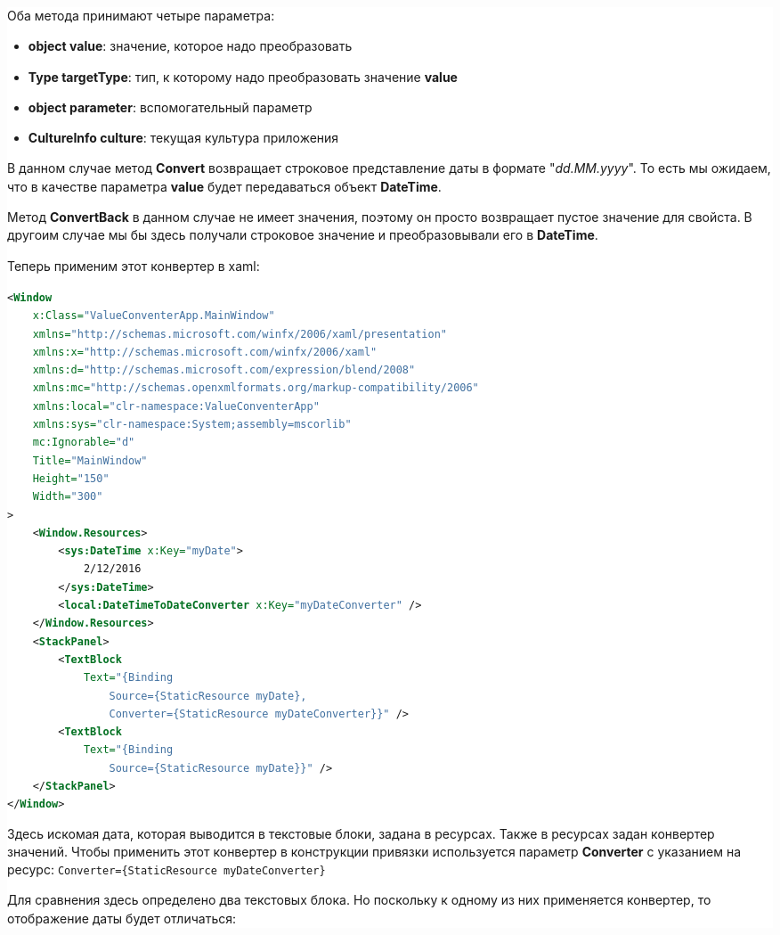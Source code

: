Оба метода принимают четыре параметра:

* **object value**: значение, которое надо преобразовать

* **Type targetType**: тип, к которому надо преобразовать значение **value**

* **object parameter**: вспомогательный параметр

* **CultureInfo culture**: текущая культура приложения

В данном случае метод **Convert** возвращает строковое представление даты в формате "*dd.MM.yyyy*". То есть мы ожидаем, что в качестве параметра **value** будет передаваться объект **DateTime**.

Метод **ConvertBack** в данном случае не имеет значения, поэтому он просто возвращает пустое значение для свойста. В другоим случае мы бы здесь получали строковое значение и преобразовывали его в **DateTime**.

Теперь применим этот конвертер в xaml:

```XML
<Window 
    x:Class="ValueConventerApp.MainWindow"
    xmlns="http://schemas.microsoft.com/winfx/2006/xaml/presentation"
    xmlns:x="http://schemas.microsoft.com/winfx/2006/xaml"
    xmlns:d="http://schemas.microsoft.com/expression/blend/2008"
    xmlns:mc="http://schemas.openxmlformats.org/markup-compatibility/2006"
    xmlns:local="clr-namespace:ValueConventerApp"
    xmlns:sys="clr-namespace:System;assembly=mscorlib"
    mc:Ignorable="d"
    Title="MainWindow" 
    Height="150" 
    Width="300"
>
    <Window.Resources>
        <sys:DateTime x:Key="myDate">
            2/12/2016
        </sys:DateTime>
        <local:DateTimeToDateConverter x:Key="myDateConverter" />
    </Window.Resources>
    <StackPanel>
        <TextBlock 
            Text="{Binding 
                Source={StaticResource myDate},
                Converter={StaticResource myDateConverter}}" />
        <TextBlock 
            Text="{Binding 
                Source={StaticResource myDate}}" />
    </StackPanel>
</Window>
```

Здесь искомая дата, которая выводится в текстовые блоки, задана в ресурсах. Также в ресурсах задан конвертер значений. Чтобы применить этот конвертер в конструкции привязки используется параметр **Converter** с указанием на ресурс: `Converter={StaticResource myDateConverter}`

Для сравнения здесь определено два текстовых блока. Но поскольку к одному из них применяется конвертер, то отображение даты будет отличаться:
